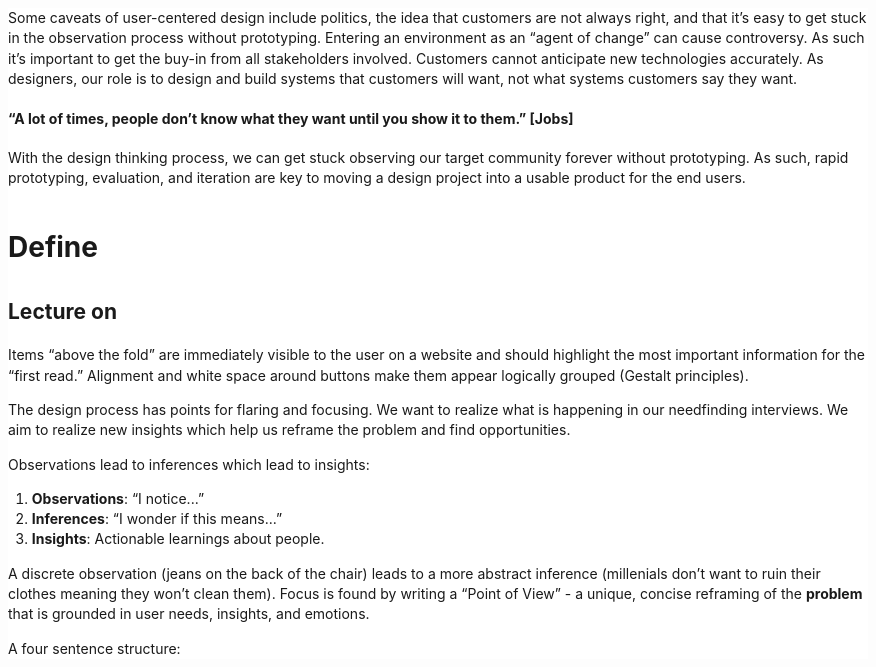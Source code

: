 Some caveats of user-centered design include politics, the
idea that customers are not always right, and that it’s easy
to get stuck in the observation process without prototyping.
Entering an environment as an “agent of change” can cause
controversy. As such it’s important to get the buy-in from
all stakeholders involved. Customers cannot anticipate new
technologies accurately. As designers, our role is to design
and build systems that customers will want, not what systems
customers say they want.


#### “A lot of times, people don’t know what they want until you show it to them.” [Jobs]

With the design thinking process, we can get stuck observing
our target community forever without prototyping. As such,
rapid prototyping, evaluation, and iteration are key to
moving a design project into a usable product for the end
users.


# Define


## Lecture on 

Items “above the fold” are immediately visible to the user
on a website and should highlight the most important
information for the “first read.” Alignment and white space
around buttons make them appear logically grouped (Gestalt
principles).

The design process has points for flaring and focusing. We
want to realize what is happening in our needfinding
interviews. We aim to realize new insights which help us
reframe the problem and find opportunities.

Observations lead to inferences which lead to insights:



1. **Observations**: “I notice...”
2. **Inferences**: “I wonder if this means...”
3. **Insights**: Actionable learnings about people.

A discrete observation (jeans on the back of the chair)
leads to a more abstract inference (millenials don’t want to
ruin their clothes meaning they won’t clean them). Focus is
found by writing a “Point of View” - a unique, concise
reframing of the **problem** that is grounded in user needs,
insights, and emotions.

A four sentence structure:


